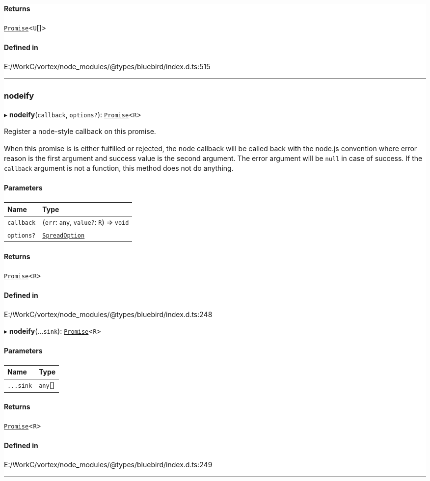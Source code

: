 #### Returns

[`Promise`](Promise.md)<`U`[]\>

#### Defined in

E:/WorkC/vortex/node_modules/@types/bluebird/index.d.ts:515

___

### nodeify

▸ **nodeify**(`callback`, `options?`): [`Promise`](Promise.md)<`R`\>

Register a node-style callback on this promise.

When this promise is is either fulfilled or rejected,
the node callback will be called back with the node.js convention where error reason is the first argument and success value is the second argument.
The error argument will be `null` in case of success.
If the `callback` argument is not a function, this method does not do anything.

#### Parameters

| Name | Type |
| :------ | :------ |
| `callback` | (`err`: `any`, `value?`: `R`) => `void` |
| `options?` | [`SpreadOption`](../interfaces/Promise.SpreadOption.md) |

#### Returns

[`Promise`](Promise.md)<`R`\>

#### Defined in

E:/WorkC/vortex/node_modules/@types/bluebird/index.d.ts:248

▸ **nodeify**(...`sink`): [`Promise`](Promise.md)<`R`\>

#### Parameters

| Name | Type |
| :------ | :------ |
| `...sink` | `any`[] |

#### Returns

[`Promise`](Promise.md)<`R`\>

#### Defined in

E:/WorkC/vortex/node_modules/@types/bluebird/index.d.ts:249

___
